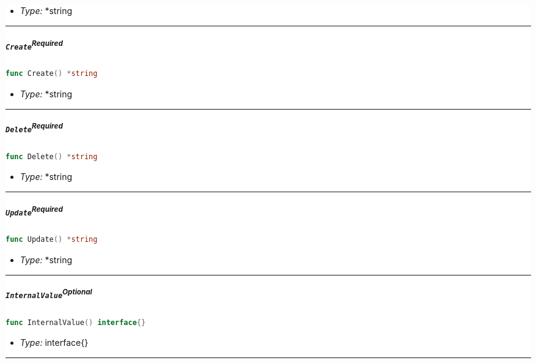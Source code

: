 - *Type:* *string

---

##### `Create`<sup>Required</sup> <a name="Create" id="rhizo-co-terraform-provider-oci.genericArtifactsContentArtifactByPath.GenericArtifactsContentArtifactByPathTimeoutsOutputReference.property.create"></a>

```go
func Create() *string
```

- *Type:* *string

---

##### `Delete`<sup>Required</sup> <a name="Delete" id="rhizo-co-terraform-provider-oci.genericArtifactsContentArtifactByPath.GenericArtifactsContentArtifactByPathTimeoutsOutputReference.property.delete"></a>

```go
func Delete() *string
```

- *Type:* *string

---

##### `Update`<sup>Required</sup> <a name="Update" id="rhizo-co-terraform-provider-oci.genericArtifactsContentArtifactByPath.GenericArtifactsContentArtifactByPathTimeoutsOutputReference.property.update"></a>

```go
func Update() *string
```

- *Type:* *string

---

##### `InternalValue`<sup>Optional</sup> <a name="InternalValue" id="rhizo-co-terraform-provider-oci.genericArtifactsContentArtifactByPath.GenericArtifactsContentArtifactByPathTimeoutsOutputReference.property.internalValue"></a>

```go
func InternalValue() interface{}
```

- *Type:* interface{}

---



